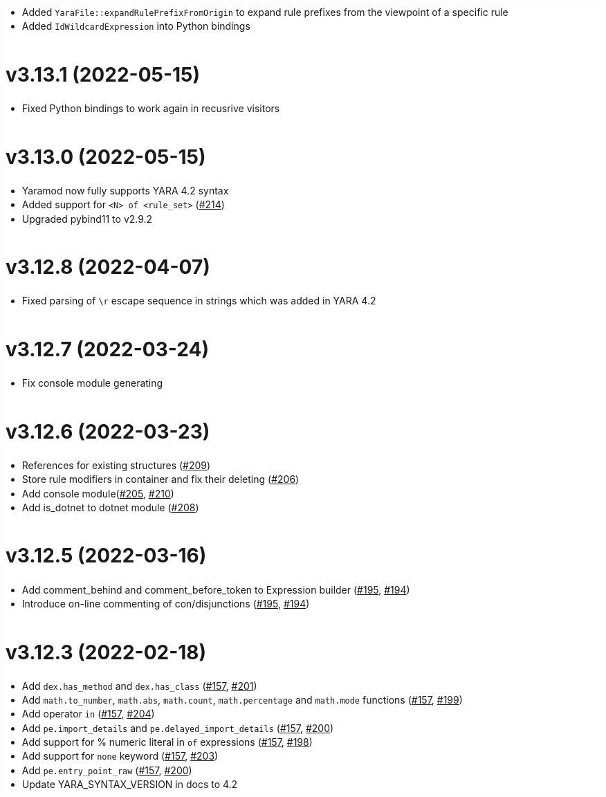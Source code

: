 * Added `YaraFile::expandRulePrefixFromOrigin` to expand rule prefixes from the viewpoint of a specific rule
* Added `IdWildcardExpression` into Python bindings

# v3.13.1 (2022-05-15)

* Fixed Python bindings to work again in recusrive visitors

# v3.13.0 (2022-05-15)

* Yaramod now fully supports YARA 4.2 syntax
* Added support for `<N> of <rule_set>` ([#214](https://github.com/avast/yaramod/pull/214))
* Upgraded pybind11 to v2.9.2

# v3.12.8 (2022-04-07)

* Fixed parsing of `\r` escape sequence in strings which was added in YARA 4.2

# v3.12.7 (2022-03-24)

* Fix console module generating

# v3.12.6 (2022-03-23)

* References for existing structures ([#209](https://github.com/avast/yaramod/pull/209))
* Store rule modifiers in container and fix their deleting ([#206](https://github.com/avast/yaramod/pull/206))
* Add console module([#205](https://github.com/avast/yaramod/issues/205), [#210](https://github.com/avast/yaramod/pull/210))
* Add is_dotnet to dotnet module ([#208](https://github.com/avast/yaramod/pull/208))

# v3.12.5 (2022-03-16)

* Add comment_behind and comment_before_token to Expression builder ([#195](https://github.com/avast/yaramod/issues/195), [#194](https://github.com/avast/yaramod/pull/194))
* Introduce on-line commenting of con/disjunctions ([#195](https://github.com/avast/yaramod/issues/195), [#194](https://github.com/avast/yaramod/pull/194))

# v3.12.3 (2022-02-18)

* Add `dex.has_method` and `dex.has_class` ([#157](https://github.com/avast/yaramod/issues/157), [#201](https://github.com/avast/yaramod/pull/201))
* Add `math.to_number`, `math.abs`, `math.count`, `math.percentage` and `math.mode` functions ([#157](https://github.com/avast/yaramod/issues/157), [#199](https://github.com/avast/yaramod/pull/199))
* Add operator `in` ([#157](https://github.com/avast/yaramod/issues/157), [#204](https://github.com/avast/yaramod/pull/204))
* Add `pe.import_details` and `pe.delayed_import_details` ([#157](https://github.com/avast/yaramod/issues/157), [#200](https://github.com/avast/yaramod/pull/200))
* Add support for % numeric literal in `of` expressions ([#157](https://github.com/avast/yaramod/issues/157), [#198](https://github.com/avast/yaramod/pull/198))
* Add support for `none` keyword ([#157](https://github.com/avast/yaramod/issues/157), [#203](https://github.com/avast/yaramod/pull/203))
* Add `pe.entry_point_raw` ([#157](https://github.com/avast/yaramod/issues/157), [#200](https://github.com/avast/yaramod/pull/200))
* Update YARA_SYNTAX_VERSION in docs to 4.2
